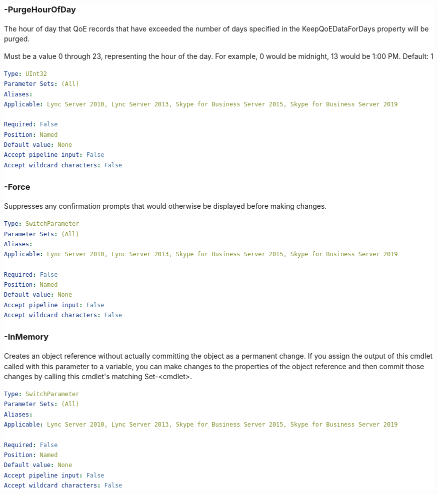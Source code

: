 ### -PurgeHourOfDay
The hour of day that QoE records that have exceeded the number of days specified in the KeepQoEDataForDays property will be purged.

Must be a value 0 through 23, representing the hour of the day.
For example, 0 would be midnight, 13 would be 1:00 PM.
Default: 1

```yaml
Type: UInt32
Parameter Sets: (All)
Aliases: 
Applicable: Lync Server 2010, Lync Server 2013, Skype for Business Server 2015, Skype for Business Server 2019

Required: False
Position: Named
Default value: None
Accept pipeline input: False
Accept wildcard characters: False
```

### -Force
Suppresses any confirmation prompts that would otherwise be displayed before making changes.

```yaml
Type: SwitchParameter
Parameter Sets: (All)
Aliases: 
Applicable: Lync Server 2010, Lync Server 2013, Skype for Business Server 2015, Skype for Business Server 2019

Required: False
Position: Named
Default value: None
Accept pipeline input: False
Accept wildcard characters: False
```

### -InMemory

Creates an object reference without actually committing the object as a permanent change.
If you assign the output of this cmdlet called with this parameter to a variable, you can make changes to the properties of the object reference and then commit those changes by calling this cmdlet's matching Set-\<cmdlet\>.



```yaml
Type: SwitchParameter
Parameter Sets: (All)
Aliases: 
Applicable: Lync Server 2010, Lync Server 2013, Skype for Business Server 2015, Skype for Business Server 2019

Required: False
Position: Named
Default value: None
Accept pipeline input: False
Accept wildcard characters: False
```
